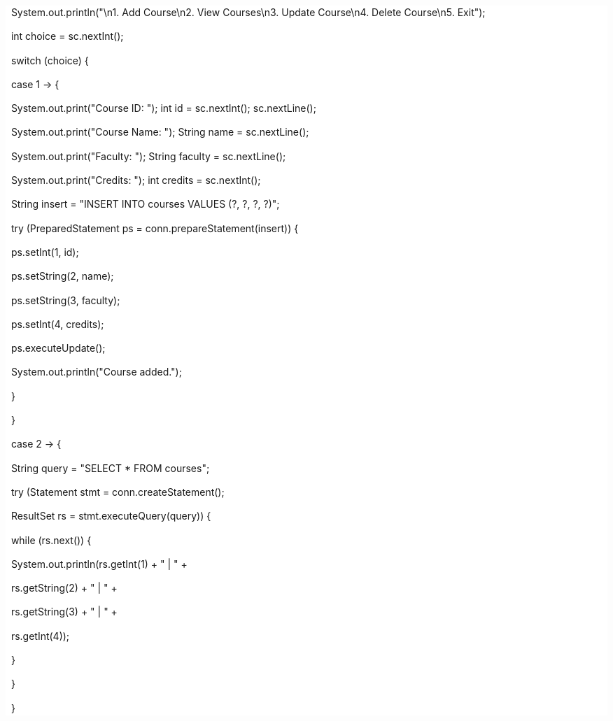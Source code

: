 &nbsp;               System.out.println("\\n1. Add Course\\n2. View Courses\\n3. Update Course\\n4. Delete Course\\n5. Exit");

&nbsp;               int choice = sc.nextInt();



&nbsp;               switch (choice) {

&nbsp;                   case 1 -> {

&nbsp;                       System.out.print("Course ID: "); int id = sc.nextInt(); sc.nextLine();

&nbsp;                       System.out.print("Course Name: "); String name = sc.nextLine();

&nbsp;                       System.out.print("Faculty: "); String faculty = sc.nextLine();

&nbsp;                       System.out.print("Credits: "); int credits = sc.nextInt();



&nbsp;                       String insert = "INSERT INTO courses VALUES (?, ?, ?, ?)";

&nbsp;                       try (PreparedStatement ps = conn.prepareStatement(insert)) {

&nbsp;                           ps.setInt(1, id);

&nbsp;                           ps.setString(2, name);

&nbsp;                           ps.setString(3, faculty);

&nbsp;                           ps.setInt(4, credits);

&nbsp;                           ps.executeUpdate();

&nbsp;                           System.out.println("Course added.");

&nbsp;                       }

&nbsp;                   }



&nbsp;                   case 2 -> {

&nbsp;                       String query = "SELECT \* FROM courses";

&nbsp;                       try (Statement stmt = conn.createStatement();

&nbsp;                            ResultSet rs = stmt.executeQuery(query)) {

&nbsp;                           while (rs.next()) {

&nbsp;                               System.out.println(rs.getInt(1) + " | " +

&nbsp;                                       rs.getString(2) + " | " +

&nbsp;                                       rs.getString(3) + " | " +

&nbsp;                                       rs.getInt(4));

&nbsp;                           }

&nbsp;                       }

&nbsp;                   }
